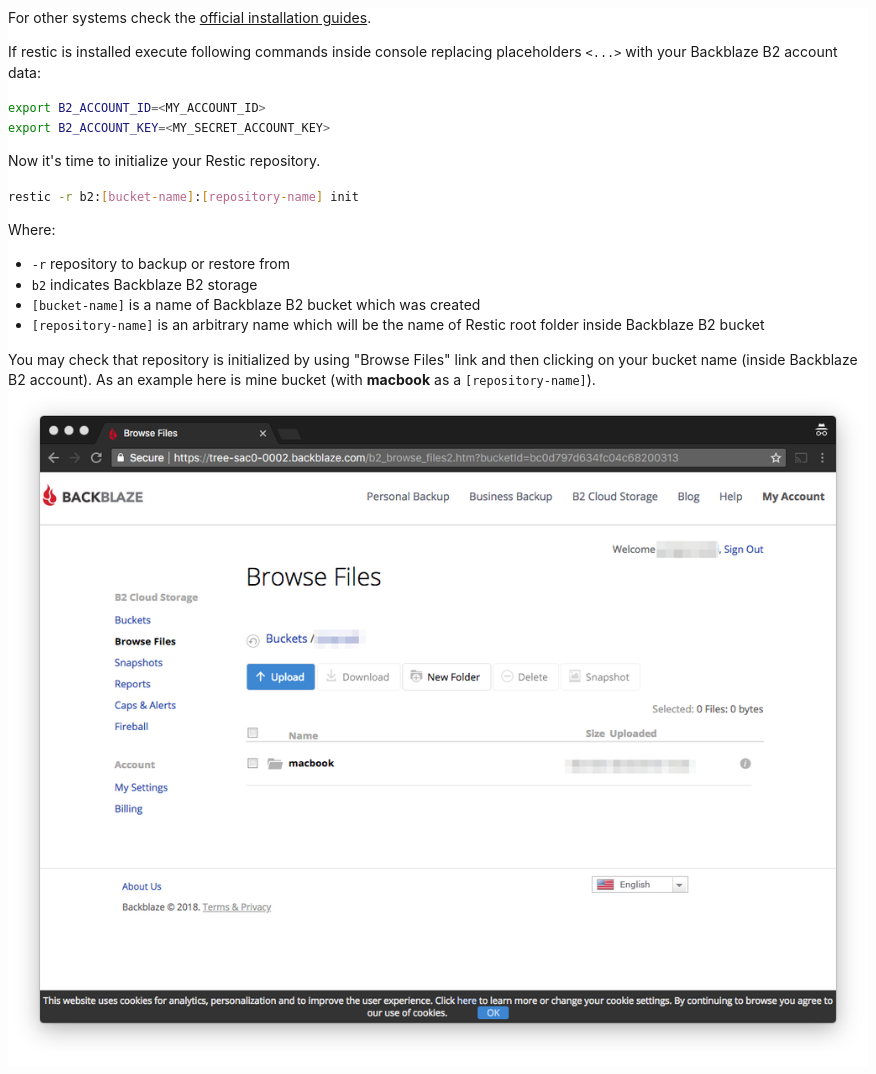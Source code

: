 For other systems check the [official installation guides](https://restic.readthedocs.io/en/stable/020_installation.html).

If restic is installed execute following commands inside console replacing placeholders `<...>` with your Backblaze B2 account data:

```bash
export B2_ACCOUNT_ID=<MY_ACCOUNT_ID>
export B2_ACCOUNT_KEY=<MY_SECRET_ACCOUNT_KEY>
```

Now it's time to initialize your Restic repository.
```bash
restic -r b2:[bucket-name]:[repository-name] init
```
Where:
- `-r` repository to backup or restore from
- `b2` indicates Backblaze B2 storage
- `[bucket-name]` is a name of Backblaze B2 bucket which was created
- `[repository-name]` is an arbitrary name which will be the name of Restic root folder inside Backblaze B2 bucket

You may check that repository is initialized by using "Browse Files" link and then clicking on your bucket name (inside Backblaze B2 account). As an example here is mine bucket (with **macbook** as a `[repository-name]`).
![Screen_Shot_2018-05-01_at_17_17_20](./img/screen_shot_2018-05-01_at_17_17_20.png)
